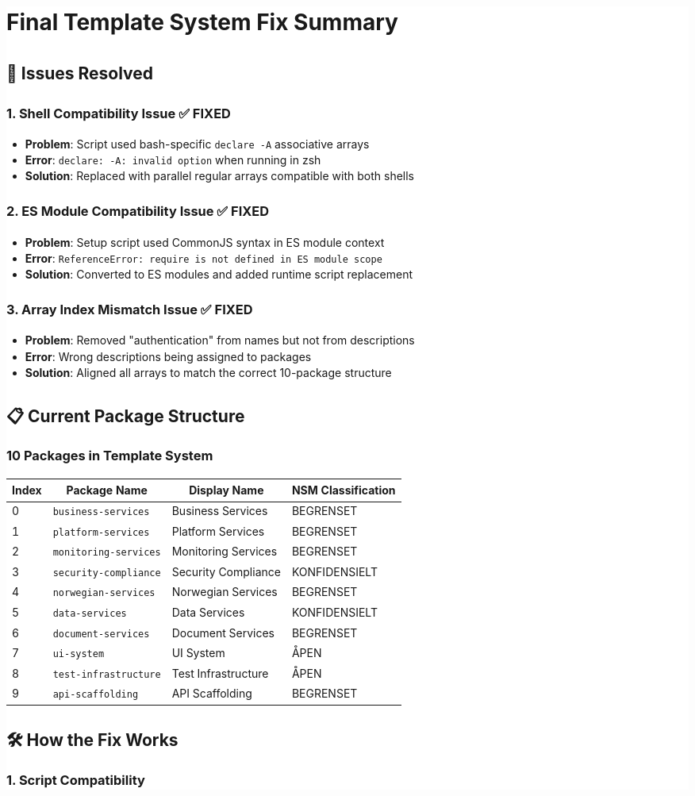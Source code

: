 # Final Template System Fix Summary

## 🎯 **Issues Resolved**

### **1. Shell Compatibility Issue** ✅ **FIXED**

- **Problem**: Script used bash-specific `declare -A` associative arrays
- **Error**: `declare: -A: invalid option` when running in zsh
- **Solution**: Replaced with parallel regular arrays compatible with both shells

### **2. ES Module Compatibility Issue** ✅ **FIXED**

- **Problem**: Setup script used CommonJS syntax in ES module context
- **Error**: `ReferenceError: require is not defined in ES module scope`
- **Solution**: Converted to ES modules and added runtime script replacement

### **3. Array Index Mismatch Issue** ✅ **FIXED**

- **Problem**: Removed "authentication" from names but not from descriptions
- **Error**: Wrong descriptions being assigned to packages
- **Solution**: Aligned all arrays to match the correct 10-package structure

## 📋 **Current Package Structure**

### **10 Packages in Template System**

| Index | Package Name          | Display Name        | NSM Classification |
| ----- | --------------------- | ------------------- | ------------------ |
| 0     | `business-services`   | Business Services   | BEGRENSET          |
| 1     | `platform-services`   | Platform Services   | BEGRENSET          |
| 2     | `monitoring-services` | Monitoring Services | BEGRENSET          |
| 3     | `security-compliance` | Security Compliance | KONFIDENSIELT      |
| 4     | `norwegian-services`  | Norwegian Services  | BEGRENSET          |
| 5     | `data-services`       | Data Services       | KONFIDENSIELT      |
| 6     | `document-services`   | Document Services   | BEGRENSET          |
| 7     | `ui-system`           | UI System           | ÅPEN               |
| 8     | `test-infrastructure` | Test Infrastructure | ÅPEN               |
| 9     | `api-scaffolding`     | API Scaffolding     | BEGRENSET          |

## 🛠️ **How the Fix Works**

### **1. Script Compatibility**
